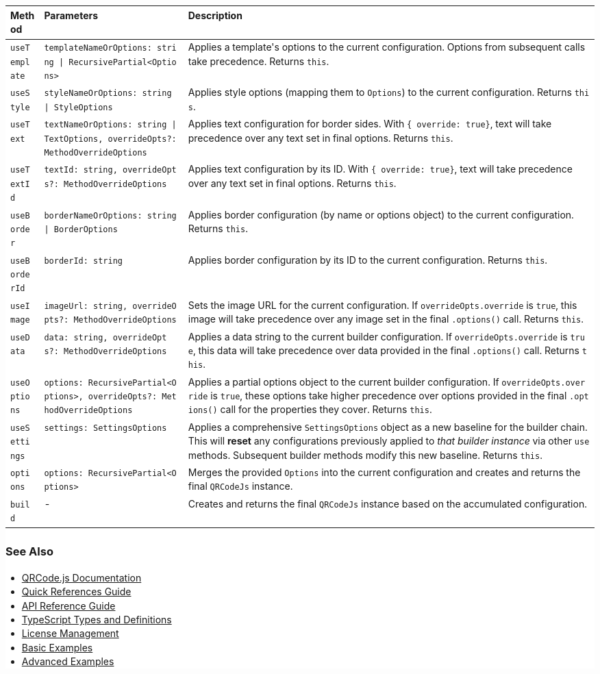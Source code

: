 ```typescript
```

| Method        | Parameters                                                                 | Description                                                                                                |
| :------------ | :------------------------------------------------------------------------- | :--------------------------------------------------------------------------------------------------------- |
| `useTemplate` | `templateNameOrOptions: string \| RecursivePartial<Options>`             | Applies a template's options to the current configuration. Options from subsequent calls take precedence. Returns `this`. |
| `useStyle`    | `styleNameOrOptions: string \| StyleOptions`                               | Applies style options (mapping them to `Options`) to the current configuration. Returns `this`.            |
| `useText`     | `textNameOrOptions: string \| TextOptions, overrideOpts?: MethodOverrideOptions` | Applies text configuration for border sides. With `{ override: true}`, text will take precedence over any text set in final options. Returns `this`. |
| `useTextId`   | `textId: string, overrideOpts?: MethodOverrideOptions`                         | Applies text configuration by its ID. With `{ override: true}`, text will take precedence over any text set in final options. Returns `this`. |
| `useBorder`   | `borderNameOrOptions: string \| BorderOptions`                             | Applies border configuration (by name or options object) to the current configuration. Returns `this`.     |
| `useBorderId` | `borderId: string`                                                         | Applies border configuration by its ID to the current configuration. Returns `this`.                       |
| `useImage`    | `imageUrl: string, overrideOpts?: MethodOverrideOptions`                       | Sets the image URL for the current configuration. If `overrideOpts.override` is `true`, this image will take precedence over any image set in the final `.options()` call. Returns `this`. |
| `useData`     | `data: string, overrideOpts?: MethodOverrideOptions`                           | Applies a data string to the current builder configuration. If `overrideOpts.override` is `true`, this data will take precedence over data provided in the final `.options()` call. Returns `this`. |
| `useOptions`  | `options: RecursivePartial<Options>, overrideOpts?: MethodOverrideOptions`     | Applies a partial options object to the current builder configuration. If `overrideOpts.override` is `true`, these options take higher precedence over options provided in the final `.options()` call for the properties they cover. Returns `this`. |
| `useSettings` | `settings: SettingsOptions`                                                | Applies a comprehensive `SettingsOptions` object as a new baseline for the builder chain. This will **reset** any configurations previously applied to *that builder instance* via other `use` methods. Subsequent builder methods modify this new baseline. Returns `this`. |
| `options`     | `options: RecursivePartial<Options>`                                       | Merges the provided `Options` into the current configuration and creates and returns the final `QRCodeJs` instance.    |
| `build`       | -                                                                          | Creates and returns the final `QRCodeJs` instance based on the accumulated configuration.                  |
### See Also
- [QRCode.js Documentation](./documentation.md#start)
- [Quick References Guide](./quick-references-guide.md#start)
- [API Reference Guide](./api-reference-guide.md#start)
- [TypeScript Types and Definitions](./typescript-types-definitions.md#start)
- [License Management](./license-management.md#start)
- [Basic Examples](./examples.md#start)
- [Advanced Examples](./advanced-examples.md#start)
